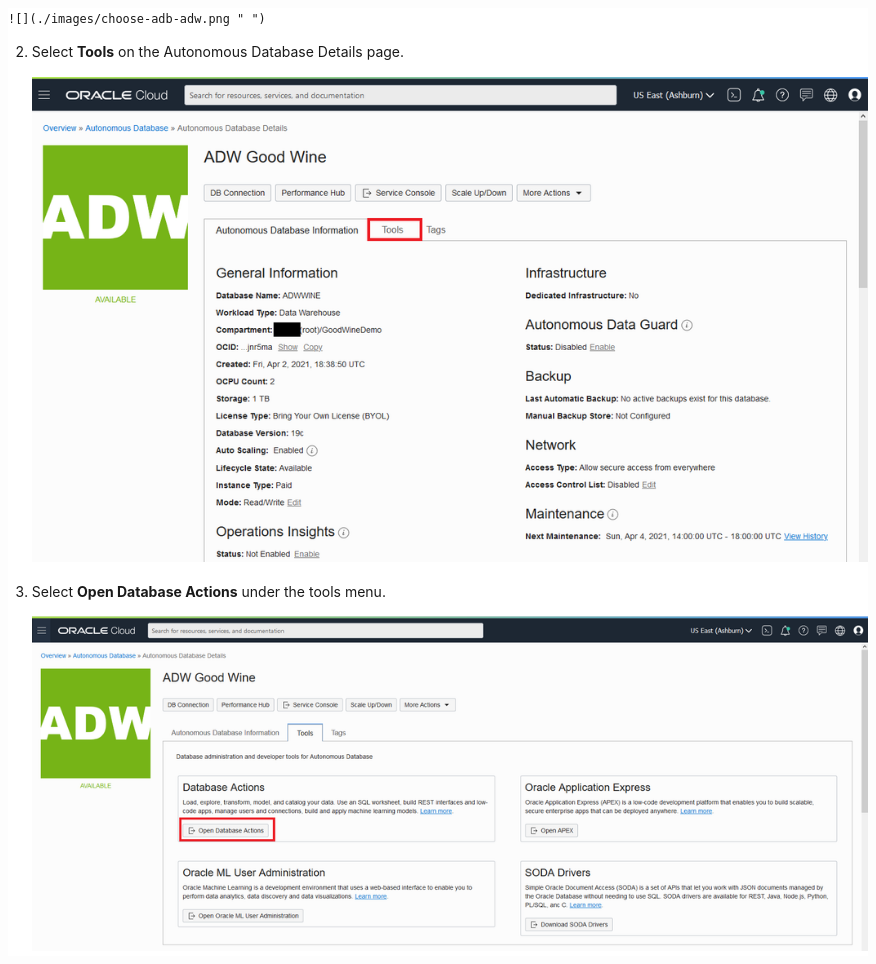     ![](./images/choose-adb-adw.png " ")

2.  Select **Tools** on the Autonomous Database Details page.

    ![](./images/tools.png " ")

3. Select **Open Database Actions** under the tools menu.

    ![](./images/open-database-actions.png  " ")